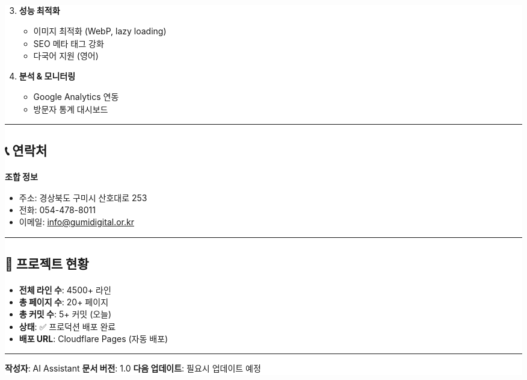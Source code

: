 3. **성능 최적화**
   - 이미지 최적화 (WebP, lazy loading)
   - SEO 메타 태그 강화
   - 다국어 지원 (영어)

4. **분석 & 모니터링**
   - Google Analytics 연동
   - 방문자 통계 대시보드

---

## 📞 연락처

**조합 정보**
- 주소: 경상북도 구미시 산호대로 253
- 전화: 054-478-8011
- 이메일: info@gumidigital.or.kr

---

## 🎉 프로젝트 현황

- **전체 라인 수**: 4500+ 라인
- **총 페이지 수**: 20+ 페이지
- **총 커밋 수**: 5+ 커밋 (오늘)
- **상태**: ✅ 프로덕션 배포 완료
- **배포 URL**: Cloudflare Pages (자동 배포)

---

**작성자**: AI Assistant
**문서 버전**: 1.0
**다음 업데이트**: 필요시 업데이트 예정

